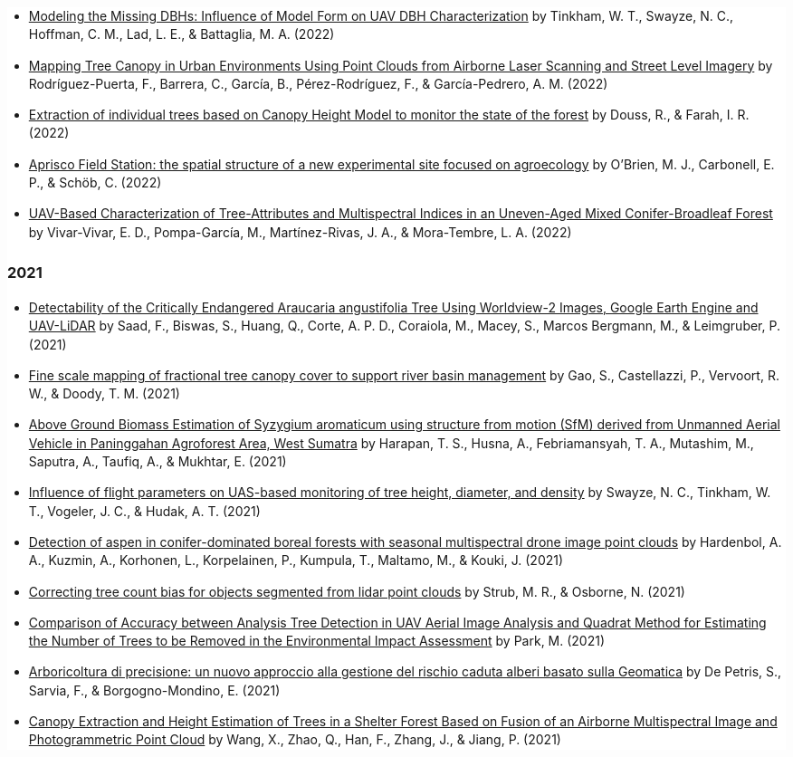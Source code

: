 * [Modeling the Missing DBHs: Influence of Model Form on UAV DBH Characterization](https://www.mdpi.com/1999-4907/13/12/2077) by Tinkham, W. T., Swayze, N. C., Hoffman, C. M., Lad, L. E., & Battaglia, M. A. (2022)

* [Mapping Tree Canopy in Urban Environments Using Point Clouds from Airborne Laser Scanning and Street Level Imagery](https://www.mdpi.com/1424-8220/22/9/3269) by Rodríguez-Puerta, F., Barrera, C., García, B., Pérez-Rodríguez, F., & García-Pedrero, A. M. (2022)

* [Extraction of individual trees based on Canopy Height Model to monitor the state of the forest](https://www.sciencedirect.com/science/article/pii/S2666719322000644) by Douss, R., & Farah, I. R. (2022)

* [Aprisco Field Station: the spatial structure of a new experimental site focused on agroecology](https://academic.oup.com/jpe/article/15/6/1118/6576147) by O’Brien, M. J., Carbonell, E. P., & Schöb, C. (2022)

* [UAV-Based Characterization of Tree-Attributes and Multispectral Indices in an Uneven-Aged Mixed Conifer-Broadleaf Forest](https://www.mdpi.com/2072-4292/14/12/2775) by Vivar-Vivar, E. D., Pompa-García, M., Martínez-Rivas, J. A., & Mora-Tembre, L. A. (2022)

### 2021

* [Detectability of the Critically Endangered Araucaria angustifolia Tree Using Worldview-2 Images, Google Earth Engine and UAV-LiDAR](https://www.mdpi.com/2073-445X/10/12/1316) by Saad, F., Biswas, S., Huang, Q., Corte, A. P. D., Coraiola, M., Macey, S., Marcos Bergmann, M., & Leimgruber, P. (2021)

* [Fine scale mapping of fractional tree canopy cover to support river basin management](https://onlinelibrary.wiley.com/doi/abs/10.1002/hyp.14156) by Gao, S., Castellazzi, P., Vervoort, R. W., & Doody, T. M. (2021)

* [Above Ground Biomass Estimation of Syzygium aromaticum using structure from motion (SfM) derived from Unmanned Aerial Vehicle in Paninggahan Agroforest Area, West Sumatra](http://jbioua.fmipa.unand.ac.id/index.php/jbioua/article/view/338) by Harapan, T. S., Husna, A., Febriamansyah, T. A., Mutashim, M., Saputra, A., Taufiq, A., & Mukhtar, E. (2021)

* [Influence of flight parameters on UAS-based monitoring of tree height, diameter, and density](https://www.sciencedirect.com/science/article/abs/pii/S0034425721002601) by Swayze, N. C., Tinkham, W. T., Vogeler, J. C., & Hudak, A. T. (2021)

* [Detection of aspen in conifer-dominated boreal forests with seasonal multispectral drone image point clouds](https://www.silvafennica.fi/article/10515/author/20257) by Hardenbol, A. A., Kuzmin, A., Korhonen, L., Korpelainen, P., Kumpula, T., Maltamo, M., & Kouki, J. (2021)

* [Correcting tree count bias for objects segmented from lidar point clouds](https://www.proquest.com/openview/4c03d80d21aa8d71509deaae79259b9f/1?pq-origsite=gscholar&cbl=2030384) by Strub, M. R., & Osborne, N. (2021)

* [Comparison of Accuracy between Analysis Tree Detection in UAV Aerial Image Analysis and Quadrat Method for Estimating the Number of Trees to be Removed in the Environmental Impact Assessment](https://koreascience.kr/article/JAKO202118752917743.page) by Park, M. (2021)

* [Arboricoltura di precisione: un nuovo approccio alla gestione del rischio caduta alberi basato sulla Geomatica](https://mediageo.it/ojs/index.php/GEOmedia/article/view/1810) by De Petris, S., Sarvia, F., & Borgogno-Mondino, E. (2021)

* [Canopy Extraction and Height Estimation of Trees in a Shelter Forest Based on Fusion of an Airborne Multispectral Image and Photogrammetric Point Cloud](https://www.hindawi.com/journals/js/2021/5519629/) by Wang, X., Zhao, Q., Han, F., Zhang, J., & Jiang, P. (2021)
